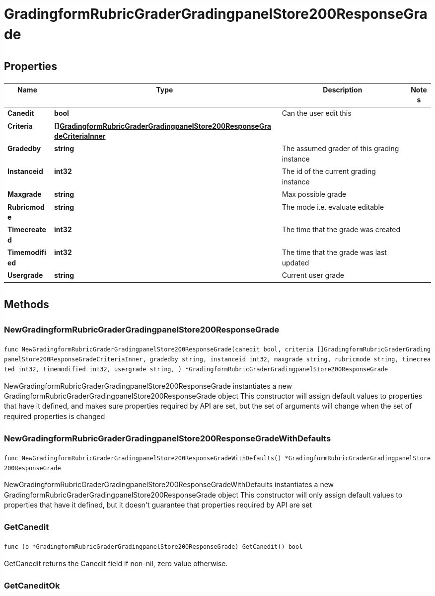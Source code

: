 # GradingformRubricGraderGradingpanelStore200ResponseGrade

## Properties

Name | Type | Description | Notes
------------ | ------------- | ------------- | -------------
**Canedit** | **bool** | Can the user edit this | 
**Criteria** | [**[]GradingformRubricGraderGradingpanelStore200ResponseGradeCriteriaInner**](GradingformRubricGraderGradingpanelStore200ResponseGradeCriteriaInner.md) |  | 
**Gradedby** | **string** | The assumed grader of this grading instance | 
**Instanceid** | **int32** | The id of the current grading instance | 
**Maxgrade** | **string** | Max possible grade | 
**Rubricmode** | **string** | The mode i.e. evaluate editable | 
**Timecreated** | **int32** | The time that the grade was created | 
**Timemodified** | **int32** | The time that the grade was last updated | 
**Usergrade** | **string** | Current user grade | 

## Methods

### NewGradingformRubricGraderGradingpanelStore200ResponseGrade

`func NewGradingformRubricGraderGradingpanelStore200ResponseGrade(canedit bool, criteria []GradingformRubricGraderGradingpanelStore200ResponseGradeCriteriaInner, gradedby string, instanceid int32, maxgrade string, rubricmode string, timecreated int32, timemodified int32, usergrade string, ) *GradingformRubricGraderGradingpanelStore200ResponseGrade`

NewGradingformRubricGraderGradingpanelStore200ResponseGrade instantiates a new GradingformRubricGraderGradingpanelStore200ResponseGrade object
This constructor will assign default values to properties that have it defined,
and makes sure properties required by API are set, but the set of arguments
will change when the set of required properties is changed

### NewGradingformRubricGraderGradingpanelStore200ResponseGradeWithDefaults

`func NewGradingformRubricGraderGradingpanelStore200ResponseGradeWithDefaults() *GradingformRubricGraderGradingpanelStore200ResponseGrade`

NewGradingformRubricGraderGradingpanelStore200ResponseGradeWithDefaults instantiates a new GradingformRubricGraderGradingpanelStore200ResponseGrade object
This constructor will only assign default values to properties that have it defined,
but it doesn't guarantee that properties required by API are set

### GetCanedit

`func (o *GradingformRubricGraderGradingpanelStore200ResponseGrade) GetCanedit() bool`

GetCanedit returns the Canedit field if non-nil, zero value otherwise.

### GetCaneditOk
